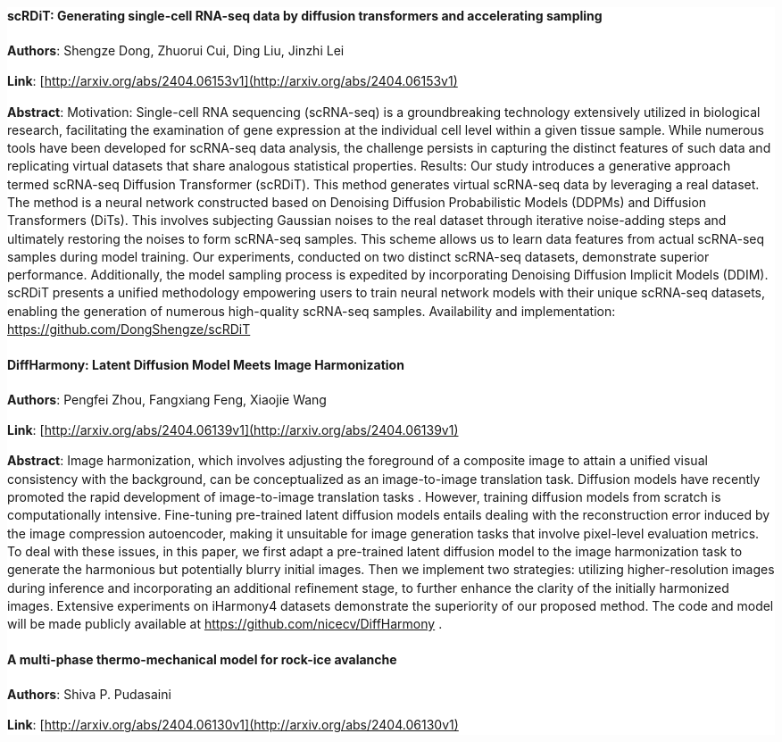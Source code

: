 #### scRDiT: Generating single-cell RNA-seq data by diffusion transformers and accelerating sampling
**Authors**: Shengze Dong, Zhuorui Cui, Ding Liu, Jinzhi Lei

**Link**: [http://arxiv.org/abs/2404.06153v1](http://arxiv.org/abs/2404.06153v1)

**Abstract**: Motivation: Single-cell RNA sequencing (scRNA-seq) is a groundbreaking technology extensively utilized in biological research, facilitating the examination of gene expression at the individual cell level within a given tissue sample. While numerous tools have been developed for scRNA-seq data analysis, the challenge persists in capturing the distinct features of such data and replicating virtual datasets that share analogous statistical properties. Results: Our study introduces a generative approach termed scRNA-seq Diffusion Transformer (scRDiT). This method generates virtual scRNA-seq data by leveraging a real dataset. The method is a neural network constructed based on Denoising Diffusion Probabilistic Models (DDPMs) and Diffusion Transformers (DiTs). This involves subjecting Gaussian noises to the real dataset through iterative noise-adding steps and ultimately restoring the noises to form scRNA-seq samples. This scheme allows us to learn data features from actual scRNA-seq samples during model training. Our experiments, conducted on two distinct scRNA-seq datasets, demonstrate superior performance. Additionally, the model sampling process is expedited by incorporating Denoising Diffusion Implicit Models (DDIM). scRDiT presents a unified methodology empowering users to train neural network models with their unique scRNA-seq datasets, enabling the generation of numerous high-quality scRNA-seq samples. Availability and implementation: https://github.com/DongShengze/scRDiT

#### DiffHarmony: Latent Diffusion Model Meets Image Harmonization
**Authors**: Pengfei Zhou, Fangxiang Feng, Xiaojie Wang

**Link**: [http://arxiv.org/abs/2404.06139v1](http://arxiv.org/abs/2404.06139v1)

**Abstract**: Image harmonization, which involves adjusting the foreground of a composite image to attain a unified visual consistency with the background, can be conceptualized as an image-to-image translation task. Diffusion models have recently promoted the rapid development of image-to-image translation tasks . However, training diffusion models from scratch is computationally intensive. Fine-tuning pre-trained latent diffusion models entails dealing with the reconstruction error induced by the image compression autoencoder, making it unsuitable for image generation tasks that involve pixel-level evaluation metrics. To deal with these issues, in this paper, we first adapt a pre-trained latent diffusion model to the image harmonization task to generate the harmonious but potentially blurry initial images. Then we implement two strategies: utilizing higher-resolution images during inference and incorporating an additional refinement stage, to further enhance the clarity of the initially harmonized images. Extensive experiments on iHarmony4 datasets demonstrate the superiority of our proposed method. The code and model will be made publicly available at https://github.com/nicecv/DiffHarmony .

#### A multi-phase thermo-mechanical model for rock-ice avalanche
**Authors**: Shiva P. Pudasaini

**Link**: [http://arxiv.org/abs/2404.06130v1](http://arxiv.org/abs/2404.06130v1)
